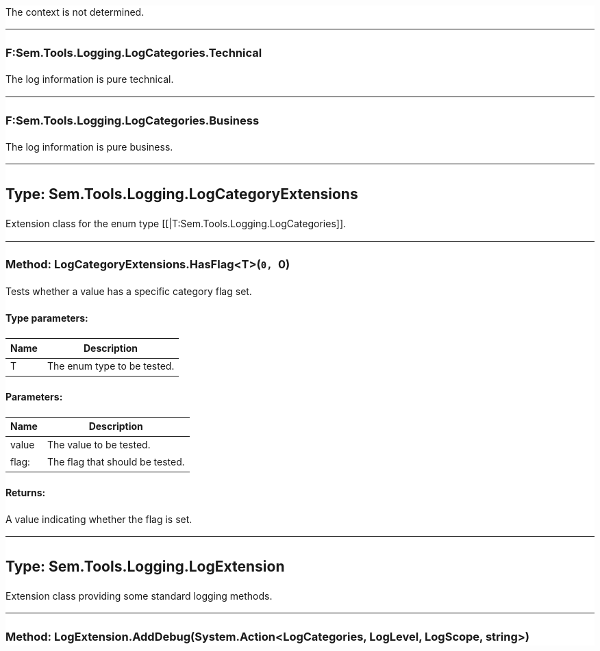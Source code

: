  The context is not determined. 



---
### F:Sem.Tools.Logging.LogCategories.Technical

 The log information is pure technical. 



---
### F:Sem.Tools.Logging.LogCategories.Business

 The log information is pure business. 



---
## Type: Sem.Tools.Logging.LogCategoryExtensions

 Extension class for the enum type [[|T:Sem.Tools.Logging.LogCategories]]. 



---
### Method: LogCategoryExtensions.HasFlag\<T>(``0, ``0)

 Tests whether a value has a specific category flag set. 

#### Type parameters:
|Name | Description |
|-----|------|
|T|The enum type to be tested.|
#### Parameters:
|Name | Description |
|-----|------|
|value|The value to be tested.|
|flag: |The flag that should be tested.|

#### Returns:
A value indicating whether the flag is set.



---
## Type: Sem.Tools.Logging.LogExtension

 Extension class providing some standard logging methods. 



---
### Method: LogExtension.AddDebug(System.Action\<LogCategories, LogLevel, LogScope, string>)
